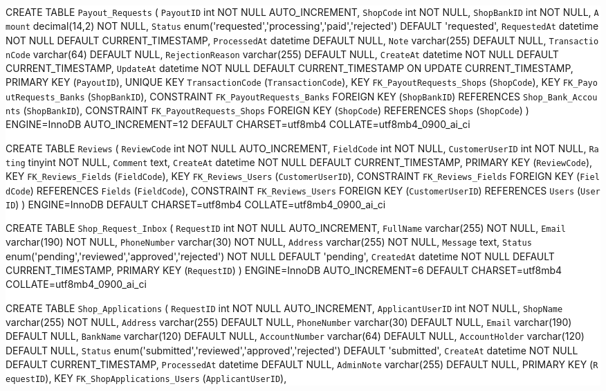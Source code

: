 CREATE TABLE `Payout_Requests` (
`PayoutID` int NOT NULL AUTO_INCREMENT,
`ShopCode` int NOT NULL,
`ShopBankID` int NOT NULL,
`Amount` decimal(14,2) NOT NULL,
`Status` enum('requested','processing','paid','rejected') DEFAULT 'requested',
`RequestedAt` datetime NOT NULL DEFAULT CURRENT_TIMESTAMP,
`ProcessedAt` datetime DEFAULT NULL,
`Note` varchar(255) DEFAULT NULL,
`TransactionCode` varchar(64) DEFAULT NULL,
`RejectionReason` varchar(255) DEFAULT NULL,
`CreateAt` datetime NOT NULL DEFAULT CURRENT_TIMESTAMP,
`UpdateAt` datetime NOT NULL DEFAULT CURRENT_TIMESTAMP ON UPDATE CURRENT_TIMESTAMP,
PRIMARY KEY (`PayoutID`),
UNIQUE KEY `TransactionCode` (`TransactionCode`),
KEY `FK_PayoutRequests_Shops` (`ShopCode`),
KEY `FK_PayoutRequests_Banks` (`ShopBankID`),
CONSTRAINT `FK_PayoutRequests_Banks` FOREIGN KEY (`ShopBankID`) REFERENCES `Shop_Bank_Accounts` (`ShopBankID`),
CONSTRAINT `FK_PayoutRequests_Shops` FOREIGN KEY (`ShopCode`) REFERENCES `Shops` (`ShopCode`)
) ENGINE=InnoDB AUTO_INCREMENT=12 DEFAULT CHARSET=utf8mb4 COLLATE=utf8mb4_0900_ai_ci

CREATE TABLE `Reviews` (
`ReviewCode` int NOT NULL AUTO_INCREMENT,
`FieldCode` int NOT NULL,
`CustomerUserID` int NOT NULL,
`Rating` tinyint NOT NULL,
`Comment` text,
`CreateAt` datetime NOT NULL DEFAULT CURRENT_TIMESTAMP,
PRIMARY KEY (`ReviewCode`),
KEY `FK_Reviews_Fields` (`FieldCode`),
KEY `FK_Reviews_Users` (`CustomerUserID`),
CONSTRAINT `FK_Reviews_Fields` FOREIGN KEY (`FieldCode`) REFERENCES `Fields` (`FieldCode`),
CONSTRAINT `FK_Reviews_Users` FOREIGN KEY (`CustomerUserID`) REFERENCES `Users` (`UserID`)
) ENGINE=InnoDB DEFAULT CHARSET=utf8mb4 COLLATE=utf8mb4_0900_ai_ci

CREATE TABLE `Shop_Request_Inbox` (
`RequestID` int NOT NULL AUTO_INCREMENT,
`FullName` varchar(255) NOT NULL,
`Email` varchar(190) NOT NULL,
`PhoneNumber` varchar(30) NOT NULL,
`Address` varchar(255) NOT NULL,
`Message` text,
`Status` enum('pending','reviewed','approved','rejected') NOT NULL DEFAULT 'pending',
`CreatedAt` datetime NOT NULL DEFAULT CURRENT_TIMESTAMP,
PRIMARY KEY (`RequestID`)
) ENGINE=InnoDB AUTO_INCREMENT=6 DEFAULT CHARSET=utf8mb4 COLLATE=utf8mb4_0900_ai_ci

CREATE TABLE `Shop_Applications` (
`RequestID` int NOT NULL AUTO_INCREMENT,
`ApplicantUserID` int NOT NULL,
`ShopName` varchar(255) NOT NULL,
`Address` varchar(255) DEFAULT NULL,
`PhoneNumber` varchar(30) DEFAULT NULL,
`Email` varchar(190) DEFAULT NULL,
`BankName` varchar(120) DEFAULT NULL,
`AccountNumber` varchar(64) DEFAULT NULL,
`AccountHolder` varchar(120) DEFAULT NULL,
`Status` enum('submitted','reviewed','approved','rejected') DEFAULT 'submitted',
`CreateAt` datetime NOT NULL DEFAULT CURRENT_TIMESTAMP,
`ProcessedAt` datetime DEFAULT NULL,
`AdminNote` varchar(255) DEFAULT NULL,
PRIMARY KEY (`RequestID`),
KEY `FK_ShopApplications_Users` (`ApplicantUserID`),